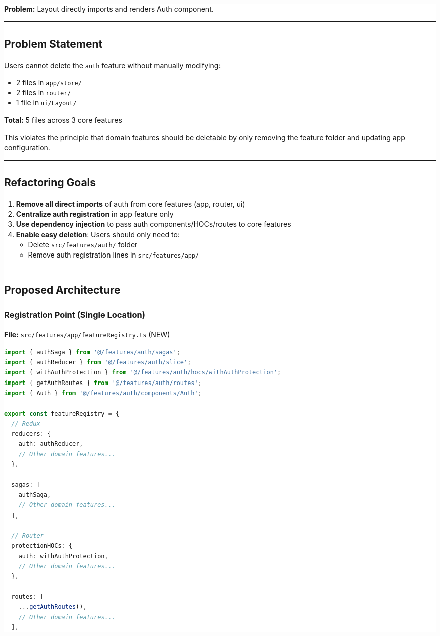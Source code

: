 **Problem:** Layout directly imports and renders Auth component.

---

## Problem Statement

Users cannot delete the `auth` feature without manually modifying:
- 2 files in `app/store/`
- 2 files in `router/`
- 1 file in `ui/Layout/`

**Total:** 5 files across 3 core features

This violates the principle that domain features should be deletable by only removing the feature folder and updating app configuration.

---

## Refactoring Goals

1. **Remove all direct imports** of auth from core features (app, router, ui)
2. **Centralize auth registration** in app feature only
3. **Use dependency injection** to pass auth components/HOCs/routes to core features
4. **Enable easy deletion**: Users should only need to:
   - Delete `src/features/auth/` folder
   - Remove auth registration lines in `src/features/app/`

---

## Proposed Architecture

### Registration Point (Single Location)

**File:** `src/features/app/featureRegistry.ts` (NEW)

```typescript
import { authSaga } from '@/features/auth/sagas';
import { authReducer } from '@/features/auth/slice';
import { withAuthProtection } from '@/features/auth/hocs/withAuthProtection';
import { getAuthRoutes } from '@/features/auth/routes';
import { Auth } from '@/features/auth/components/Auth';

export const featureRegistry = {
  // Redux
  reducers: {
    auth: authReducer,
    // Other domain features...
  },

  sagas: [
    authSaga,
    // Other domain features...
  ],

  // Router
  protectionHOCs: {
    auth: withAuthProtection,
    // Other domain features...
  },

  routes: [
    ...getAuthRoutes(),
    // Other domain features...
  ],

```